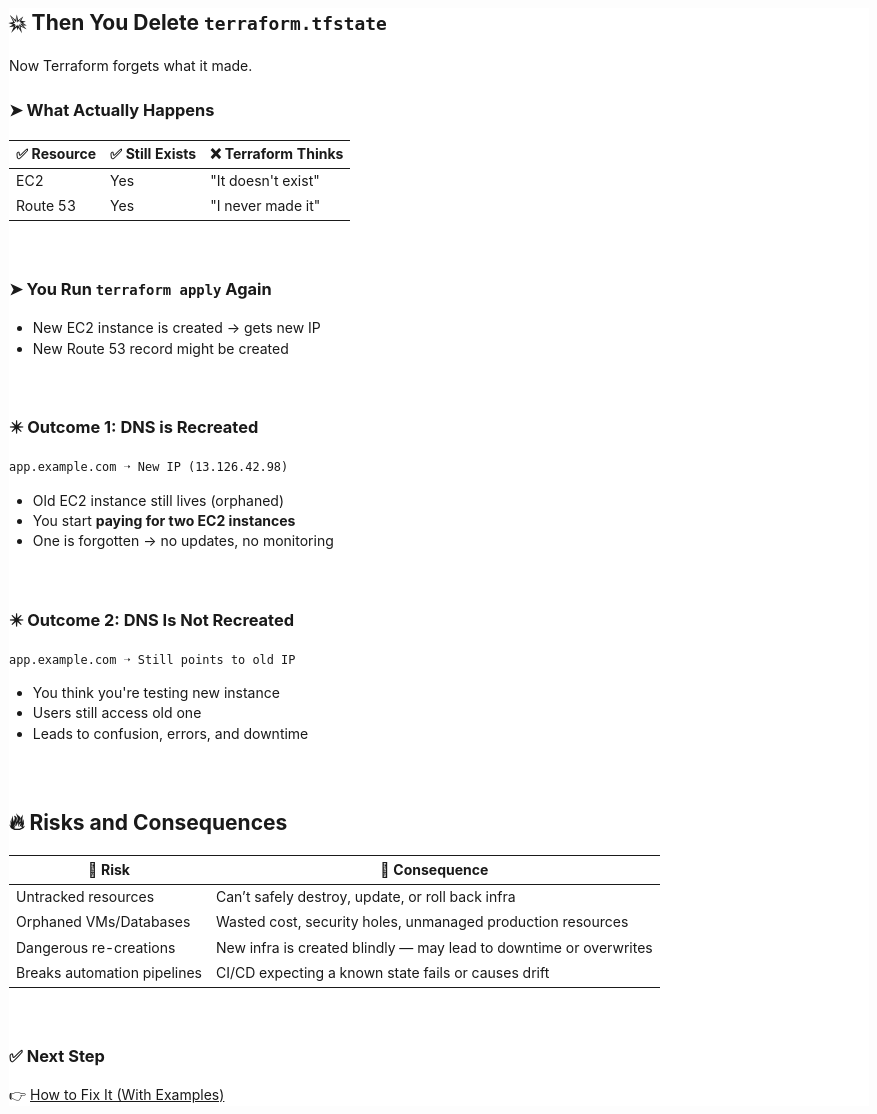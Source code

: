 ## 💥 Then You Delete `terraform.tfstate`

Now Terraform forgets what it made.

### ➤ What Actually Happens

| ✅ Resource | ✅ Still Exists | ❌ Terraform Thinks |
| ---------- | -------------- | ------------------ |
| EC2        | Yes            | "It doesn't exist" |
| Route 53   | Yes            | "I never made it"  |

<br>

### ➤ You Run `terraform apply` Again

* New EC2 instance is created → gets new IP
* New Route 53 record might be created

<br>

### ✴️ Outcome 1: DNS is Recreated

```
app.example.com ➝ New IP (13.126.42.98)
```

* Old EC2 instance still lives (orphaned)
* You start **paying for two EC2 instances**
* One is forgotten → no updates, no monitoring

<br>

### ✴️ Outcome 2: DNS Is Not Recreated

```
app.example.com ➝ Still points to old IP
```

* You think you're testing new instance
* Users still access old one
* Leads to confusion, errors, and downtime

<br>

## 🔥 Risks and Consequences

| 🧨 Risk                     | 🚨 Consequence                                                    |
| --------------------------- | ----------------------------------------------------------------- |
| Untracked resources         | Can’t safely destroy, update, or roll back infra                  |
| Orphaned VMs/Databases      | Wasted cost, security holes, unmanaged production resources       |
| Dangerous re-creations      | New infra is created blindly — may lead to downtime or overwrites |
| Breaks automation pipelines | CI/CD expecting a known state fails or causes drift               |

<br>

### ✅ Next Step

👉 [How to Fix It (With Examples)](./fix.md)
